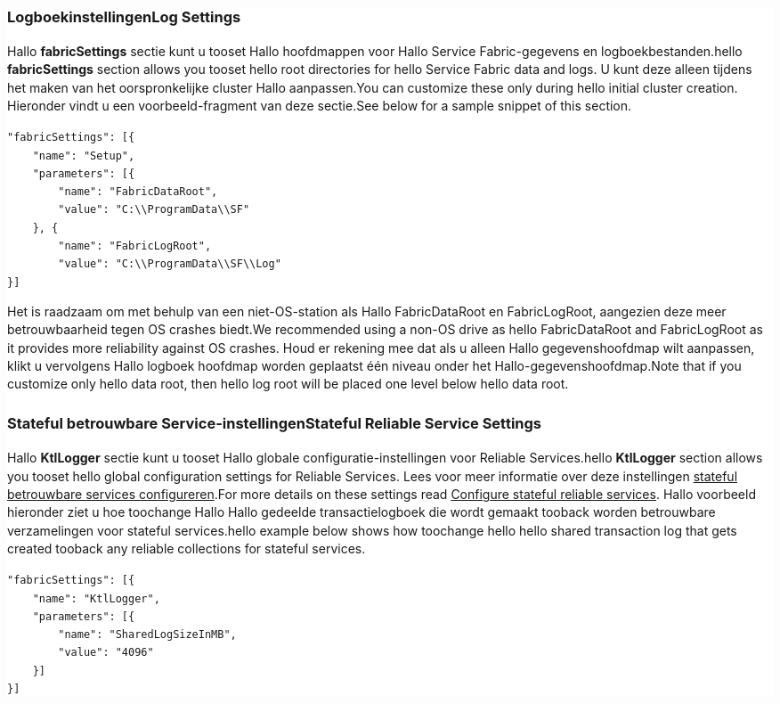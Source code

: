 ### <a name="log-settings"></a><span data-ttu-id="3fd37-189">Logboekinstellingen</span><span class="sxs-lookup"><span data-stu-id="3fd37-189">Log Settings</span></span>
<span data-ttu-id="3fd37-190">Hallo **fabricSettings** sectie kunt u tooset Hallo hoofdmappen voor Hallo Service Fabric-gegevens en logboekbestanden.</span><span class="sxs-lookup"><span data-stu-id="3fd37-190">hello **fabricSettings** section allows you tooset hello root directories for hello Service Fabric data and logs.</span></span> <span data-ttu-id="3fd37-191">U kunt deze alleen tijdens het maken van het oorspronkelijke cluster Hallo aanpassen.</span><span class="sxs-lookup"><span data-stu-id="3fd37-191">You can customize these only during hello initial cluster creation.</span></span> <span data-ttu-id="3fd37-192">Hieronder vindt u een voorbeeld-fragment van deze sectie.</span><span class="sxs-lookup"><span data-stu-id="3fd37-192">See below for a sample snippet of this section.</span></span>

    "fabricSettings": [{
        "name": "Setup",
        "parameters": [{
            "name": "FabricDataRoot",
            "value": "C:\\ProgramData\\SF"
        }, {
            "name": "FabricLogRoot",
            "value": "C:\\ProgramData\\SF\\Log"
    }]

<span data-ttu-id="3fd37-193">Het is raadzaam om met behulp van een niet-OS-station als Hallo FabricDataRoot en FabricLogRoot, aangezien deze meer betrouwbaarheid tegen OS crashes biedt.</span><span class="sxs-lookup"><span data-stu-id="3fd37-193">We recommended using a non-OS drive as hello FabricDataRoot and FabricLogRoot as it provides more reliability against OS crashes.</span></span> <span data-ttu-id="3fd37-194">Houd er rekening mee dat als u alleen Hallo gegevenshoofdmap wilt aanpassen, klikt u vervolgens Hallo logboek hoofdmap worden geplaatst één niveau onder het Hallo-gegevenshoofdmap.</span><span class="sxs-lookup"><span data-stu-id="3fd37-194">Note that if you customize only hello data root, then hello log root will be placed one level below hello data root.</span></span>

### <a name="stateful-reliable-service-settings"></a><span data-ttu-id="3fd37-195">Stateful betrouwbare Service-instellingen</span><span class="sxs-lookup"><span data-stu-id="3fd37-195">Stateful Reliable Service Settings</span></span>
<span data-ttu-id="3fd37-196">Hallo **KtlLogger** sectie kunt u tooset Hallo globale configuratie-instellingen voor Reliable Services.</span><span class="sxs-lookup"><span data-stu-id="3fd37-196">hello **KtlLogger** section allows you tooset hello global configuration settings for Reliable Services.</span></span> <span data-ttu-id="3fd37-197">Lees voor meer informatie over deze instellingen [stateful betrouwbare services configureren](service-fabric-reliable-services-configuration.md).</span><span class="sxs-lookup"><span data-stu-id="3fd37-197">For more details on these settings read [Configure stateful reliable services](service-fabric-reliable-services-configuration.md).</span></span>
<span data-ttu-id="3fd37-198">Hallo voorbeeld hieronder ziet u hoe toochange Hallo Hallo gedeelde transactielogboek die wordt gemaakt tooback worden betrouwbare verzamelingen voor stateful services.</span><span class="sxs-lookup"><span data-stu-id="3fd37-198">hello example below shows how toochange hello hello shared transaction log that gets created tooback any reliable collections for stateful services.</span></span>

    "fabricSettings": [{
        "name": "KtlLogger",
        "parameters": [{
            "name": "SharedLogSizeInMB",
            "value": "4096"
        }]
    }]
